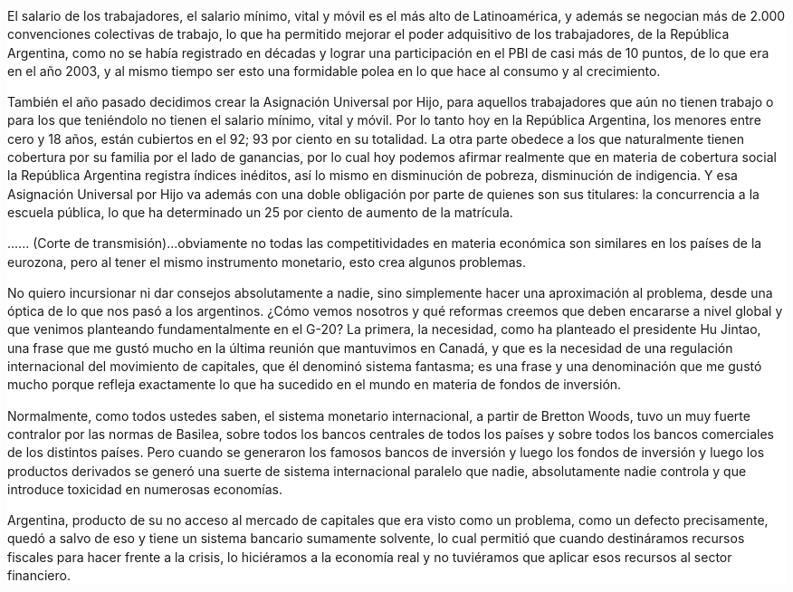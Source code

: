 El salario de los trabajadores, el salario mínimo, vital y móvil es el
más alto de Latinoamérica, y además se negocian más de 2.000
convenciones colectivas de trabajo, lo que ha permitido mejorar el poder
adquisitivo de los trabajadores, de la República Argentina, como no se
había registrado en décadas y lograr una participación en el PBI de casi
más de 10 puntos, de lo que era en el año 2003, y al mismo tiempo ser
esto una formidable polea en lo que hace al consumo y al crecimiento.

También el año pasado decidimos crear la Asignación Universal por Hijo,
para aquellos trabajadores que aún no tienen trabajo o para los que
teniéndolo no tienen el salario mínimo, vital y móvil. Por lo tanto hoy
en la República Argentina, los menores entre cero y 18 años, están
cubiertos en el 92; 93 por ciento en su totalidad. La otra parte obedece
a los que naturalmente tienen cobertura por su familia por el lado de
ganancias, por lo cual hoy podemos afirmar realmente que en materia de
cobertura social la República Argentina registra índices inéditos, así
lo mismo en disminución de pobreza, disminución de indigencia. Y esa
Asignación Universal por Hijo va además con una doble obligación por
parte de quienes son sus titulares: la concurrencia a la escuela
pública, lo que ha determinado un 25 por ciento de aumento de la
matrícula.

...... (Corte de transmisión)...obviamente no todas las competitividades
en materia económica son similares en los países de la eurozona, pero al
tener el mismo instrumento monetario, esto crea algunos problemas.

No quiero incursionar ni dar consejos absolutamente a nadie, sino
simplemente hacer una aproximación al problema, desde una óptica de lo
que nos pasó a los argentinos. ¿Cómo vemos nosotros y qué reformas
creemos que deben encararse a nivel global y que venimos planteando
fundamentalmente en el G-20? La primera, la necesidad, como ha planteado
el presidente Hu Jintao, una frase que me gustó mucho en la última
reunión que mantuvimos en Canadá, y que es la necesidad de una
regulación internacional del movimiento de capitales, que él denominó
sistema fantasma; es una frase y una denominación que me gustó mucho
porque refleja exactamente lo que ha sucedido en el mundo en materia de
fondos de inversión.

Normalmente, como todos ustedes saben, el sistema monetario
internacional, a partir de Bretton Woods, tuvo un muy fuerte contralor
por las normas de Basilea, sobre todos los bancos centrales de todos los
países y sobre todos los bancos comerciales de los distintos países.
Pero cuando se generaron los famosos bancos de inversión y luego los
fondos de inversión y luego los productos derivados se generó una suerte
de sistema internacional paralelo que nadie, absolutamente nadie
controla y que introduce toxicidad en numerosas economías.

Argentina, producto de su no acceso al mercado de capitales que era
visto como un problema, como un defecto precisamente, quedó a salvo de
eso y tiene un sistema bancario sumamente solvente, lo cual permitió que
cuando destináramos recursos fiscales para hacer frente a la crisis, lo
hiciéramos a la economía real y no tuviéramos que aplicar esos recursos
al sector financiero.
